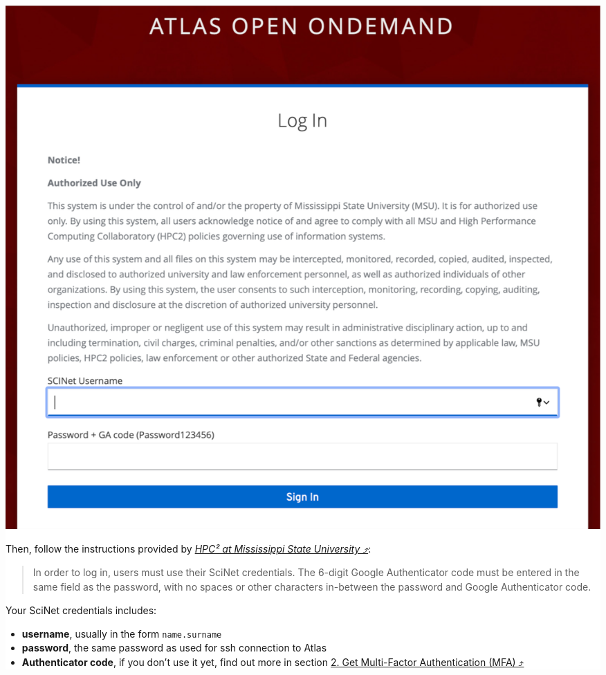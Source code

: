 ![Atlas OOD](../../assets/images/01_hpc_scinet_atlas_ood.png)

Then, follow the instructions provided by <i><a href="https://www.hpc.msstate.edu/computing/overview.php" target="_blank">HPC² at Mississippi State University ⤴</a></i>:

>In order to log in, users must use their SciNet credentials. The 6-digit Google Authenticator code must be entered in the same field as the password, with no spaces or other characters in-between the password and Google Authenticator code.

Your SciNet credentials includes:

* **username**, usually in the form `name.surname`
* **password**, the same password as used for ssh connection to Atlas
* **Authenticator code**, if you don’t use it yet, find out more in section  <a href="https://datascience.101workbook.org/06-IntroToHPC/01-HPC-NETWORKS/02-SCINET/02-scinet-atlas-cluster#2-get-multi-factor-authentication-mfa" target="_blank">2. Get Multi-Factor Authentication (MFA)  ⤴</a>
